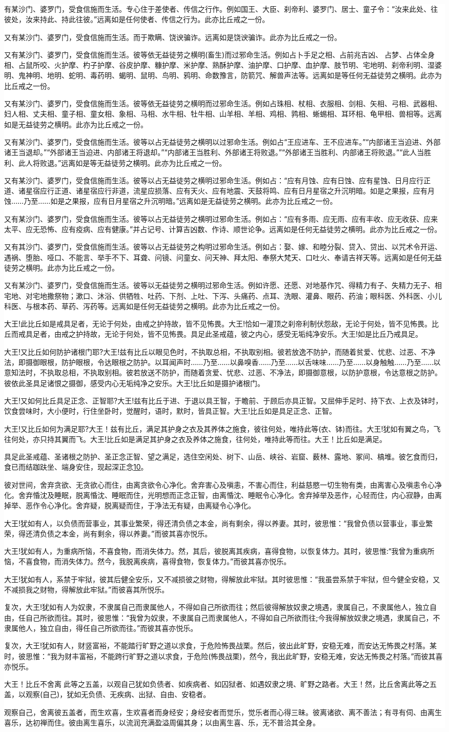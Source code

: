 有某沙门、婆罗门，受食信施而生活。专心住于差使者、传信之行作。例如国王、大臣、刹帝利、婆罗门、居士、童子令：“汝来此处、往彼处，汝来持此、持此往彼。”远离如是任何使者、传信之行为。此亦比丘戒之一份。

又有某沙门、婆罗门，受食信施而生活。而于欺瞒、饶谀骗诈。远离如是饶谀骗诈。此亦为比丘戒之一份。

又有某沙门、婆罗门，受食信施而生活。彼等依无益徒劳之横明(畜生)而过邪命生活。例如占卜手足之相、占前兆吉凶、 占梦、占体全身相、占鼠所咬、火护摩、杓子护摩、谷皮护摩、糠护摩、米护摩、熟酥护摩、油护摩、口护摩、血护摩、肢节明、宅地明、刹帝利明、湿婆明、鬼神明、地明、蛇明、毒药明、蝎明、鼠明、鸟明、鸦明、命数豫言，防箭咒、解兽声法等。远离如是等任何无益徒劳之横明。此亦为比丘戒之一份。

又有某沙门、婆罗门，受食信施而生活。彼等依无益徒劳之横明而过邪命生活。例如占珠相、杖相、衣服相、剑相、矢相、弓相、武器相、妇人相、丈夫相、童子相、童女相、象相、马相、水牛相、牡牛相、山羊相、羊相、鸡相、鹑相、蜥蜴相、耳环相、龟甲相、兽相等。远离如是无益徒劳之横明。此亦为比丘戒之一份。

又有某沙门、婆罗门，受食信施而生活。彼等以占无益徒劳之横明以过邪命生活。例如占“王应进车、王不应进车。”“内部诸王当迫进、外部诸王当退却。”“外部诸王当迫进、内部诸王将退却。”“内部诸王当胜利、外部诸王将败退。”“外部诸王当胜利、内部诸王将败退。”“此人当胜利、此人将败退。”远离如是等无益徒劳之横明。此亦为比丘戒之一份。

又有某沙门、婆罗门，受食信施而生活。彼等以占无益徒劳之横明过邪命生活。例如占：“应有月蚀、应有日蚀、应有星蚀、日月应行正道、诸星宿应行正道、诸星宿应行非道，流星应损落、应有天火、应有地震、天鼓将鸣、应有日月星宿之升沉明暗。如是之果报，应有月蚀……乃至……如是之果报，应有日月星宿之升沉明暗。”远离如是无益徒劳之横明。此亦为比丘戒之一份。

又有某沙门、婆罗门，受食信施而生活。彼等以占无益徒劳之横明过邪命生活。例如占：“应有多雨、应无雨、应有丰收、应无收获、应来太平、应无恐怖、应有疫病、应有健康。”并占记号、计算吉凶数、作诗、顺世论争。远离如是任何无益徒劳之横明。此亦为比丘戒之一份。

又有其沙门、婆罗门，受食信施而生活。彼等以占无益徒劳之构明过邪命生活。例如占：娶、嫁、和睦分裂、贷入、贷出、以咒术令开运、遇祸、堕胎、哑口、不能言、举手不下、耳聋、问镜、问童女、问天神、拜太阳、奉祭大梵天、口吐火、奉请吉祥天等。远离如是任何无益徒劳之横明。此亦为比丘戒之一份。

又有某沙门、婆罗门，受食信施而生活。彼等以无益徒劳之横明过邪命生活。例如许愿、还愿、对地基作咒、得精力有子、失精力无子、相宅地、对宅地撒祭物；漱口、沐浴、供牺牲、吐药、下剂、上吐、下泻、头痛药、点耳、洗眼、灌鼻、眼药、药油；眼科医、外科医、小儿科医、与根本药、草药、泻药等。远离如是任何无益徒劳之横明。此亦为比丘戒之一份。

大王!此比丘如是戒具足者，无论于何处，由戒之护持故，皆不见怖畏。大王!恰如一灌顶之刹帝利制伏怨敌，无论于何处，皆不见怖畏。比丘而戒具足者，由戒之护持故，无论于何处，皆不见怖畏。具足此圣戒蕴，彼之内心，感受无垢纯净安乐。大王!如是比丘乃戒具足。

大王!又比丘如何防护诸根门耶?大王!兹有比丘以眼见色时，不执取总相，不执取别相。彼若放逸不防护，而随着贫爱、忧悲、过恶、不净法，即摄御眼根，防护眼根，令达眼根之防护。以耳闻声时……乃至……以鼻嗅香……乃至……以舌味味……乃至……以身触触……乃至……以意知法时，不执取总相，不执取别相。彼若放送不防护，而随着贪爱、忧悲、过恶、不净法，即摄御意根，以防护意根，令达意根之防护。彼依此圣具足诸恨之摄御，感受内心无垢纯净之安乐。大王!比丘如是摄护诸根门。



大王!又如何比丘具足正念、正智耶?大王!兹有比丘于进、于退以具王智，于瞻前、于顾后亦具正智。又屈伸手足时、持下衣、上衣及钵时，饮食尝味时，大小便时，行住坐卧时，觉醒时，语时，默时，皆具正智。大王!比丘如是具足正念、正智。

大王!又比丘如何为满足耶?大王！兹有比丘，满足其护身之衣及其养体之施食，彼往何处，唯持此等(衣、钵)而往。大王!犹如有翼之鸟，飞往何处，亦只持其翼而飞。大王!比丘如是满足其护身之衣及养体之施食，往何处，唯持此等而往。大王！比丘如是满足。

具足此圣戒蕴、圣诸根之防护、圣正念正智、望之满足，选住空闲处、树下、山岳、峡谷、岩窟、薮林、露地、冢间、槁堆。彼乞食而归，食已而结跏趺坐、端身安住，现起深正念[10](#10)。

彼对世间，舍弃贪欲、无贪欲心而住，由离贪欲令心净化。舍弃害心及嗔恚，不害心而住，利益慈愍一切生物有类，由离害心及嗔恚令心净化。舍弃惛沈及睡眠，脱离惛沈、睡眠而住，光明想而正念正智，由离惛沈、睡眠令心净化。舍弃掉举及恶作，心轻而住，内心寂静，由离掉举、恶作令心净化。舍弃疑，脱离疑而住，于净法无有疑，由离疑令心净化。

大王!犹如有人，以负债而营事业，其事业繁荣，得还清负债之本金，尚有剩余，得以养妻。其时，彼思惟：“我曾负债以营事业，事业繁荣，得还清负债之本金，尚有剩余，得以养妻。”而彼其喜亦悦乐。

大王!犹如有人，为重病所恼，不喜食物，而消失体力。然，其后，彼脱离其疾病，喜得食物，以恢复体力。其时，彼思惟:“我曾为重病所恼，不喜食物，而消失体力。然今，我脱离疾病，喜得食物，恢复体力。”而彼其喜亦悦乐。

大王!犹如有人，系禁于牢狱，彼其后健全安乐，又不减损彼之财物，得解放此牢狱。其时彼思惟：“我虽尝系禁于牢狱，但今健全安稳，又不减损我之财物，得解放此牢狱。”而彼喜其所悦乐。

复次，大王!犹如有人为奴隶，不隶属自己而隶属他人，不得如自己所欲而往；然后彼得解放奴隶之境遇，隶属自己，不隶属他人，独立自由，任自己所欲而往。其时，彼思惟：“我曾为奴隶，不隶属自己而隶属他人，不得如自己所欲而往;今我得解放奴隶之境遇，隶属自己，不隶属他人，独立自由，得任自己所欲而往。”而彼其喜亦悦乐。

复次，大王!犹如有人，财竖富裕，不能踏行旷野之道以求食，于危险怖畏战栗。然后，彼出此旷野，安稳无难，而安达无怖畏之村落。某时，彼思惟：“我为财丰富裕，不能跨行旷野之道以求食，于危险(怖畏战栗)，然今，我出此旷野，安稳无难，安达无怖畏之村落。”而彼其喜亦悦乐。

大王！比丘不舍离 此等之五盖，以观自己犹如负债者、如疾病者、如囚狱者、如遇奴隶之境、旷野之路者。大王！然，比丘舍离此等之五盖，以观察(自己)，犹如无负债、无疾病、出狱、自由、安稳者。

观察自己，舍离彼五盖者，而生欢喜，生欢喜者而身经安；身经安者而觉乐，觉乐者而心得三昧。彼离诸欲、离不善法；有寻有伺、由离生喜乐，达初禅而住。彼由离生喜乐，以流润充满盈溢周偏其身；以由离生喜、乐，无不普洽其全身。
